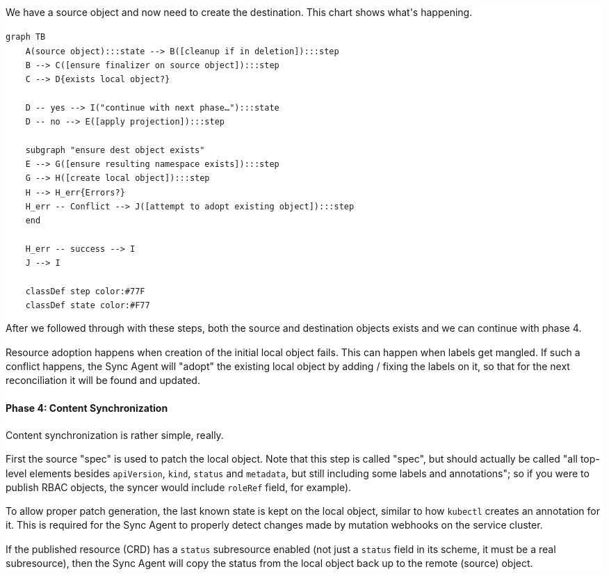 We have a source object and now need to create the destination. This chart shows what's happening.

```mermaid
graph TB
    A(source object):::state --> B([cleanup if in deletion]):::step
    B --> C([ensure finalizer on source object]):::step
    C --> D{exists local object?}

    D -- yes --> I("continue with next phase…"):::state
    D -- no --> E([apply projection]):::step

    subgraph "ensure dest object exists"
    E --> G([ensure resulting namespace exists]):::step
    G --> H([create local object]):::step
    H --> H_err{Errors?}
    H_err -- Conflict --> J([attempt to adopt existing object]):::step
    end

    H_err -- success --> I
    J --> I

    classDef step color:#77F
    classDef state color:#F77
```

After we followed through with these steps, both the source and destination objects exists and we
can continue with phase 4.

Resource adoption happens when creation of the initial local object fails. This can happen when labels
get mangled. If such a conflict happens, the Sync Agent will "adopt" the existing local object by
adding / fixing the labels on it, so that for the next reconciliation it will be found and updated.

#### Phase 4: Content Synchronization

Content synchronization is rather simple, really.

First the source "spec" is used to patch the local object. Note that this step is called "spec", but
should actually be called "all top-level elements besides `apiVersion`, `kind`, `status` and
`metadata`, but still including some labels and annotations"; so if you were to publish RBAC objects,
the syncer would include `roleRef` field, for example).

To allow proper patch generation, the last known state is kept on the local object, similar to how
`kubectl` creates an annotation for it. This is required for the Sync Agent to properly detect changes
made by mutation webhooks on the service cluster.

If the published resource (CRD) has a `status` subresource enabled (not just a `status` field in its
scheme, it must be a real subresource), then the Sync Agent will copy the status from the local object
back up to the remote (source) object.
